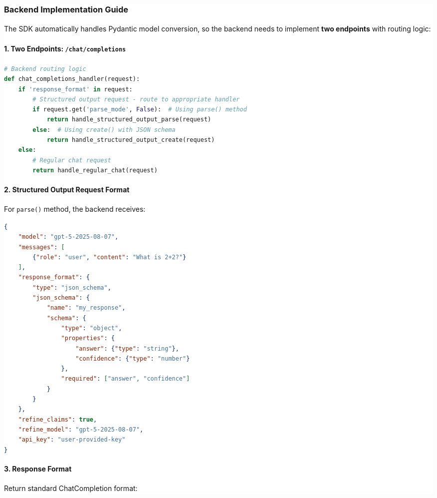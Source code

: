 ### Backend Implementation Guide

The SDK automatically handles Pydantic model conversion, so the backend needs to implement **two endpoints** with routing logic:

#### 1. Two Endpoints: `/chat/completions`

```python
# Backend routing logic
def chat_completions_handler(request):
    if 'response_format' in request:
        # Structured output request - route to appropriate handler
        if request.get('parse_mode', False):  # Using parse() method
            return handle_structured_output_parse(request)
        else:  # Using create() with JSON schema
            return handle_structured_output_create(request)
    else:
        # Regular chat request
        return handle_regular_chat(request)
```

#### 2. Structured Output Request Format

For `parse()` method, the backend receives:

```json
{
    "model": "gpt-5-2025-08-07",
    "messages": [
        {"role": "user", "content": "What is 2+2?"}
    ],
    "response_format": {
        "type": "json_schema",
        "json_schema": {
            "name": "my_response",
            "schema": {
                "type": "object",
                "properties": {
                    "answer": {"type": "string"},
                    "confidence": {"type": "number"}
                },
                "required": ["answer", "confidence"]
            }
        }
    },
    "refine_claims": true,
    "refine_model": "gpt-5-2025-08-07",
    "api_key": "user-provided-key"
}
```

#### 3. Response Format

Return standard ChatCompletion format:
